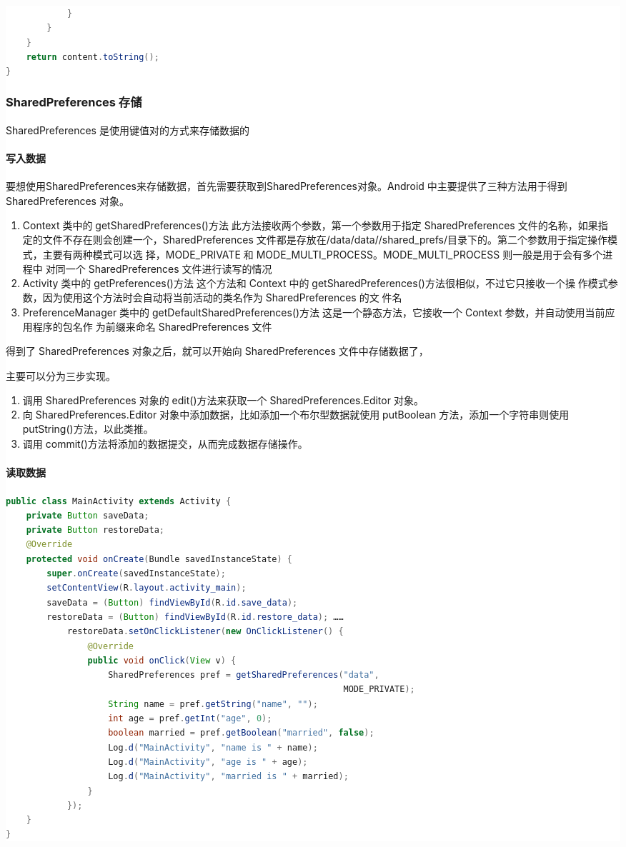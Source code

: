 ```java
            }
        }
    }
    return content.toString();
}
```

### SharedPreferences 存储

SharedPreferences 是使用键值对的方式来存储数据的



#### 写入数据

要想使用SharedPreferences来存储数据，首先需要获取到SharedPreferences对象。Android 中主要提供了三种方法用于得到 SharedPreferences 对象。

1. Context 类中的 getSharedPreferences()方法
   此方法接收两个参数，第一个参数用于指定 SharedPreferences 文件的名称，如果指 定的文件不存在则会创建一个，SharedPreferences 文件都是存放在/data/data//shared_prefs/目录下的。第二个参数用于指定操作模式，主要有两种模式可以选 择，MODE_PRIVATE 和 MODE_MULTI_PROCESS。MODE_MULTI_PROCESS 则一般是用于会有多个进程中 对同一个 SharedPreferences 文件进行读写的情况
2. Activity 类中的 getPreferences()方法
   这个方法和 Context 中的 getSharedPreferences()方法很相似，不过它只接收一个操 作模式参数，因为使用这个方法时会自动将当前活动的类名作为 SharedPreferences 的文 件名
3. PreferenceManager 类中的 getDefaultSharedPreferences()方法
   这是一个静态方法，它接收一个 Context 参数，并自动使用当前应用程序的包名作 为前缀来命名 SharedPreferences 文件

得到了 SharedPreferences 对象之后，就可以开始向 SharedPreferences 文件中存储数据了， 

主要可以分为三步实现。 

1. 调用 SharedPreferences 对象的 edit()方法来获取一个 SharedPreferences.Editor 对象。 
2.  向 SharedPreferences.Editor 对象中添加数据，比如添加一个布尔型数据就使用 putBoolean 方法，添加一个字符串则使用 putString()方法，以此类推。 
3. 调用 commit()方法将添加的数据提交，从而完成数据存储操作。

#### 读取数据



```java
public class MainActivity extends Activity {
    private Button saveData;
    private Button restoreData;
    @Override
    protected void onCreate(Bundle savedInstanceState) {
        super.onCreate(savedInstanceState);
        setContentView(R.layout.activity_main);
        saveData = (Button) findViewById(R.id.save_data);
        restoreData = (Button) findViewById(R.id.restore_data); ……
            restoreData.setOnClickListener(new OnClickListener() {
                @Override
                public void onClick(View v) {
                    SharedPreferences pref = getSharedPreferences("data",
                                                                  MODE_PRIVATE);
                    String name = pref.getString("name", "");
                    int age = pref.getInt("age", 0);
                    boolean married = pref.getBoolean("married", false);
                    Log.d("MainActivity", "name is " + name);
                    Log.d("MainActivity", "age is " + age);
                    Log.d("MainActivity", "married is " + married);
                }
            });
    }
}
```
